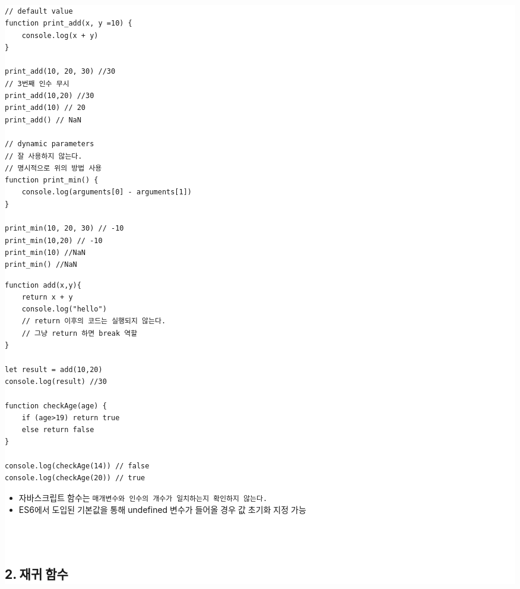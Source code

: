 ````
// default value
function print_add(x, y =10) {
    console.log(x + y)
}

print_add(10, 20, 30) //30
// 3번째 인수 무시
print_add(10,20) //30
print_add(10) // 20
print_add() // NaN

// dynamic parameters
// 잘 사용하지 않는다.
// 명시적으로 위의 방법 사용
function print_min() {
    console.log(arguments[0] - arguments[1])
}

print_min(10, 20, 30) // -10
print_min(10,20) // -10
print_min(10) //NaN
print_min() //NaN
````

````
function add(x,y){
    return x + y
    console.log("hello")
    // return 이후의 코드는 실행되지 않는다.
    // 그냥 return 하면 break 역할
}

let result = add(10,20)
console.log(result) //30

function checkAge(age) {
    if (age>19) return true
    else return false
}

console.log(checkAge(14)) // false
console.log(checkAge(20)) // true
````


- 자바스크립트 함수는 `매개변수와 인수의 개수가 일치하는지 확인하지 않는다.`
- ES6에서 도입된 기본값을 통해 undefined 변수가 들어올 경우 값 초기화 지정 가능

<br>
<br>

## 2. 재귀 함수
